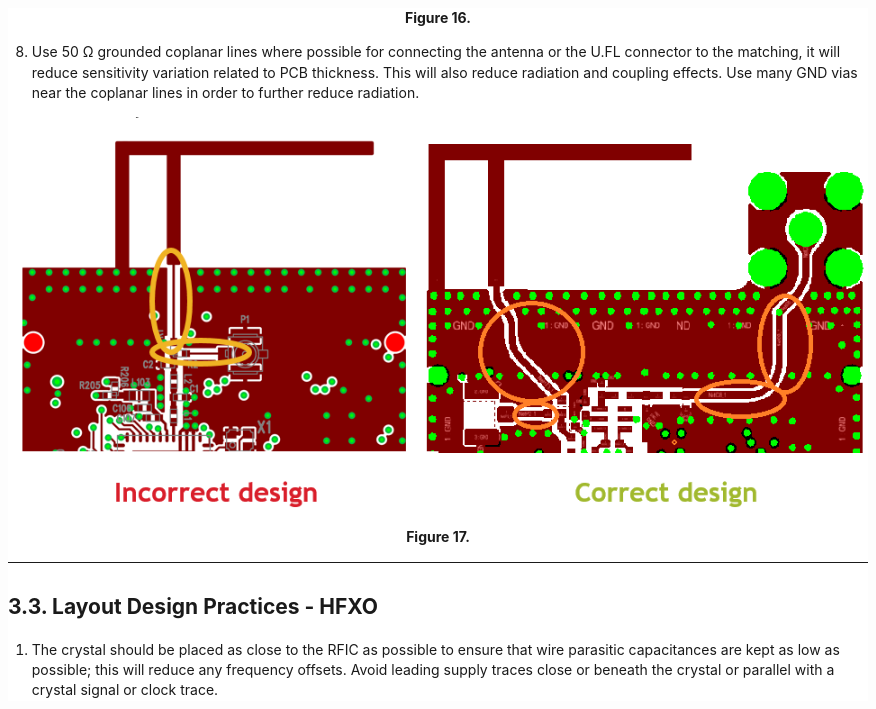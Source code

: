 <div align="center">

<b>Figure 16.</b> 

</div>


8. Use 50 Ω grounded coplanar lines where possible for connecting the antenna or the U.FL connector to the matching, it will reduce sensitivity variation related to PCB thickness. This will also reduce radiation and coupling effects. Use many GND vias near the coplanar lines in order to further reduce radiation.

<p align="center">
  <img src="files/HW-PCB-Layout-Design-Guide/antenna trace.png">
</p>

<div align="center">

<b>Figure 17.</b> 
</div> 

****

## 3.3. Layout Design Practices - HFXO

1. The crystal should be placed as close to the RFIC as possible to ensure that wire parasitic capacitances are kept as low as possible; this will reduce any frequency offsets. Avoid leading supply traces close or beneath the crystal or parallel with a crystal signal or clock trace. 

<p align="center">
